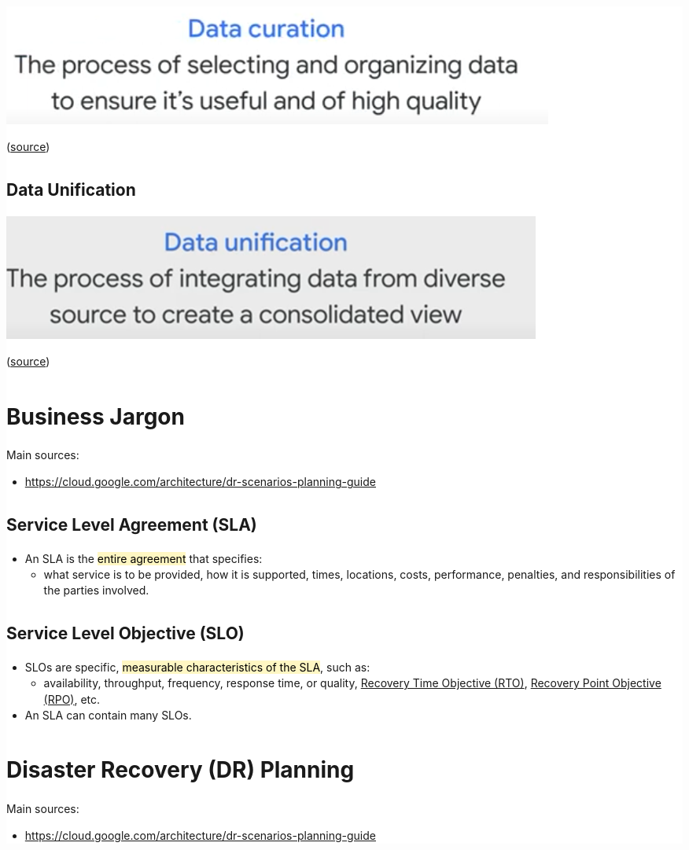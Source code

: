 ![](Media-Temp/Pasted%20image%2020240623183616.png)

([source](https://www.cloudskillsboost.google/paths/420/course_templates/962/video/472053))

## Data Unification

![](Media-Temp/Pasted%20image%2020240623184101.png)

([source](https://www.cloudskillsboost.google/paths/420/course_templates/962/video/472053))

# Business Jargon

Main sources: 
* https://cloud.google.com/architecture/dr-scenarios-planning-guide

## Service Level Agreement (SLA)

* An SLA is the <mark style="background: #FFF3A3A6;">entire agreement</mark> that specifies:
	* what service is to be provided, how it is supported, times, locations, costs, performance, penalties, and responsibilities of the parties involved.

## Service Level Objective (SLO)

* SLOs are specific, <mark style="background: #FFF3A3A6;">measurable characteristics of the SLA</mark>, such as:
	* availability, throughput, frequency, response time, or quality, [Recovery Time Objective (RTO)](#Recovery%20Time%20Objective%20(RTO)), [Recovery Point Objective (RPO)](#Recovery%20Point%20Objective%20(RPO)), etc.
* An SLA can contain many SLOs.

# Disaster Recovery (DR) Planning

Main sources: 
* https://cloud.google.com/architecture/dr-scenarios-planning-guide
